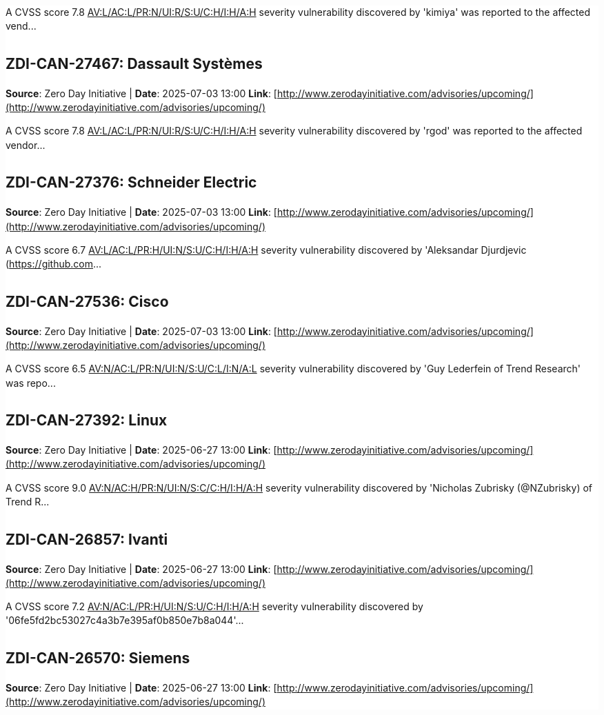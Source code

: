 A CVSS score 7.8 <a href="https://nvd.nist.gov/cvss.cfm?calculator&amp;version=3.0&amp;vector=AV:L/AC:L/PR:N/UI:R/S:U/C:H/I:H/A:H">AV:L/AC:L/PR:N/UI:R/S:U/C:H/I:H/A:H</a> severity vulnerability discovered by 'kimiya' was reported to the affected vend...

## ZDI-CAN-27467: Dassault Systèmes
**Source**: Zero Day Initiative  |  **Date**: 2025-07-03 13:00
**Link**: [http://www.zerodayinitiative.com/advisories/upcoming/](http://www.zerodayinitiative.com/advisories/upcoming/)

A CVSS score 7.8 <a href="https://nvd.nist.gov/cvss.cfm?calculator&amp;version=3.0&amp;vector=AV:L/AC:L/PR:N/UI:R/S:U/C:H/I:H/A:H">AV:L/AC:L/PR:N/UI:R/S:U/C:H/I:H/A:H</a> severity vulnerability discovered by 'rgod' was reported to the affected vendor...

## ZDI-CAN-27376: Schneider Electric
**Source**: Zero Day Initiative  |  **Date**: 2025-07-03 13:00
**Link**: [http://www.zerodayinitiative.com/advisories/upcoming/](http://www.zerodayinitiative.com/advisories/upcoming/)

A CVSS score 6.7 <a href="https://nvd.nist.gov/cvss.cfm?calculator&amp;version=3.0&amp;vector=AV:L/AC:L/PR:H/UI:N/S:U/C:H/I:H/A:H">AV:L/AC:L/PR:H/UI:N/S:U/C:H/I:H/A:H</a> severity vulnerability discovered by 'Aleksandar Djurdjevic (https://github.com...

## ZDI-CAN-27536: Cisco
**Source**: Zero Day Initiative  |  **Date**: 2025-07-03 13:00
**Link**: [http://www.zerodayinitiative.com/advisories/upcoming/](http://www.zerodayinitiative.com/advisories/upcoming/)

A CVSS score 6.5 <a href="https://nvd.nist.gov/cvss.cfm?calculator&amp;version=3.0&amp;vector=AV:N/AC:L/PR:N/UI:N/S:U/C:L/I:N/A:L">AV:N/AC:L/PR:N/UI:N/S:U/C:L/I:N/A:L</a> severity vulnerability discovered by 'Guy Lederfein of Trend Research' was repo...

## ZDI-CAN-27392: Linux
**Source**: Zero Day Initiative  |  **Date**: 2025-06-27 13:00
**Link**: [http://www.zerodayinitiative.com/advisories/upcoming/](http://www.zerodayinitiative.com/advisories/upcoming/)

A CVSS score 9.0 <a href="https://nvd.nist.gov/cvss.cfm?calculator&amp;version=3.0&amp;vector=AV:N/AC:H/PR:N/UI:N/S:C/C:H/I:H/A:H">AV:N/AC:H/PR:N/UI:N/S:C/C:H/I:H/A:H</a> severity vulnerability discovered by 'Nicholas Zubrisky (@NZubrisky) of Trend R...

## ZDI-CAN-26857: Ivanti
**Source**: Zero Day Initiative  |  **Date**: 2025-06-27 13:00
**Link**: [http://www.zerodayinitiative.com/advisories/upcoming/](http://www.zerodayinitiative.com/advisories/upcoming/)

A CVSS score 7.2 <a href="https://nvd.nist.gov/cvss.cfm?calculator&amp;version=3.0&amp;vector=AV:N/AC:L/PR:H/UI:N/S:U/C:H/I:H/A:H">AV:N/AC:L/PR:H/UI:N/S:U/C:H/I:H/A:H</a> severity vulnerability discovered by '06fe5fd2bc53027c4a3b7e395af0b850e7b8a044'...

## ZDI-CAN-26570: Siemens
**Source**: Zero Day Initiative  |  **Date**: 2025-06-27 13:00
**Link**: [http://www.zerodayinitiative.com/advisories/upcoming/](http://www.zerodayinitiative.com/advisories/upcoming/)
